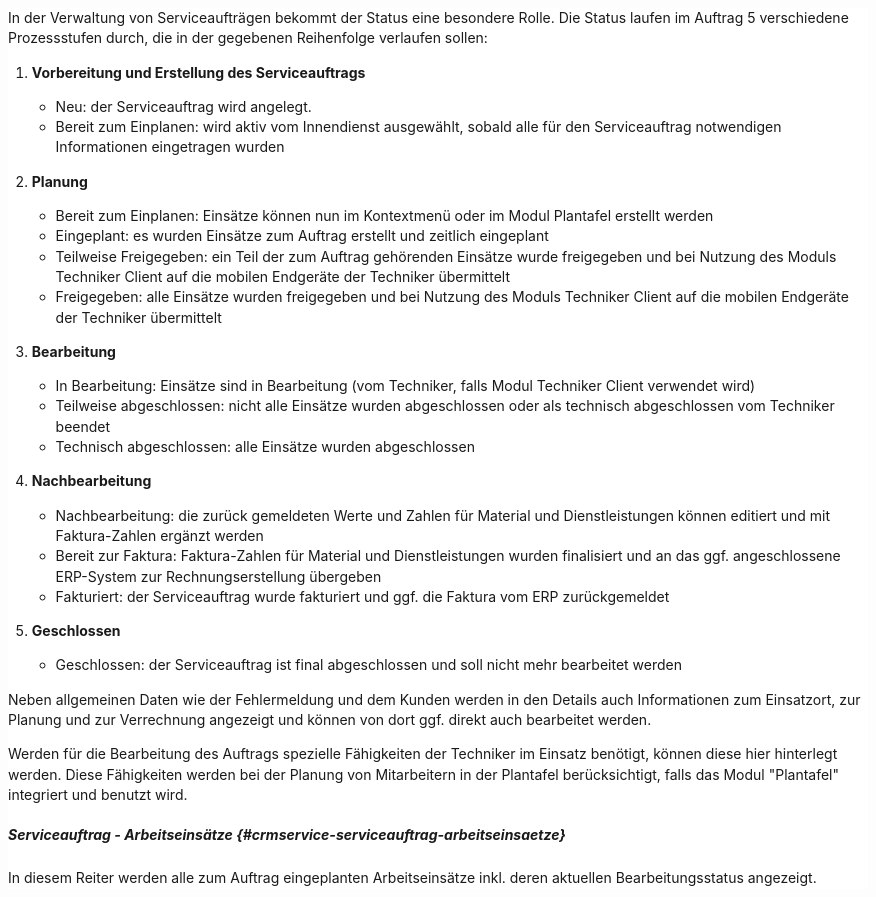 
In der Verwaltung von Serviceaufträgen bekommt der Status eine besondere Rolle. Die Status laufen im Auftrag 5 verschiedene Prozessstufen durch, die in der gegebenen Reihenfolge verlaufen sollen:

1. **Vorbereitung und Erstellung des Serviceauftrags**

	- Neu: der Serviceauftrag wird angelegt. 
	- Bereit zum Einplanen: wird aktiv vom Innendienst ausgewählt, sobald alle für den Serviceauftrag notwendigen Informationen eingetragen wurden
	
2. **Planung**

	- Bereit zum Einplanen: Einsätze können nun im Kontextmenü oder im Modul Plantafel erstellt werden
	- Eingeplant: es wurden Einsätze zum Auftrag erstellt und zeitlich eingeplant
	- Teilweise Freigegeben: ein Teil der zum Auftrag gehörenden Einsätze wurde freigegeben und bei Nutzung des Moduls Techniker Client auf die mobilen Endgeräte der Techniker übermittelt
	- Freigegeben: alle Einsätze wurden freigegeben und bei Nutzung des Moduls Techniker Client auf die mobilen Endgeräte der Techniker übermittelt
	
3. **Bearbeitung**

	- In Bearbeitung: Einsätze sind in Bearbeitung (vom Techniker, falls Modul Techniker Client verwendet wird)
	- Teilweise abgeschlossen: nicht alle Einsätze wurden abgeschlossen oder als technisch abgeschlossen vom Techniker beendet
	- Technisch abgeschlossen: alle Einsätze wurden abgeschlossen


4. **Nachbearbeitung**

	- Nachbearbeitung: die zurück gemeldeten Werte und Zahlen für Material und Dienstleistungen können editiert und mit Faktura-Zahlen ergänzt werden
	- Bereit zur Faktura: Faktura-Zahlen für Material und Dienstleistungen wurden finalisiert und an das ggf. angeschlossene ERP-System zur Rechnungserstellung übergeben
	- Fakturiert: der Serviceauftrag wurde fakturiert und ggf. die Faktura vom ERP zurückgemeldet
	
5. **Geschlossen**

	- Geschlossen: der Serviceauftrag ist final abgeschlossen und soll nicht mehr bearbeitet werden

Neben allgemeinen Daten wie der Fehlermeldung und dem Kunden werden in den Details auch Informationen zum Einsatzort, zur Planung und zur Verrechnung angezeigt und können von dort ggf. direkt auch bearbeitet werden.

Werden für die Bearbeitung des Auftrags spezielle Fähigkeiten der Techniker im Einsatz benötigt, können diese hier hinterlegt werden. Diese Fähigkeiten werden bei der Planung von Mitarbeitern in der Plantafel berücksichtigt, falls das Modul "Plantafel" integriert und benutzt wird. 

##### Serviceauftrag - Arbeitseinsätze {#crmservice-serviceauftrag-arbeitseinsaetze}

In diesem Reiter werden alle zum Auftrag eingeplanten Arbeitseinsätze inkl. deren aktuellen Bearbeitungsstatus angezeigt.
